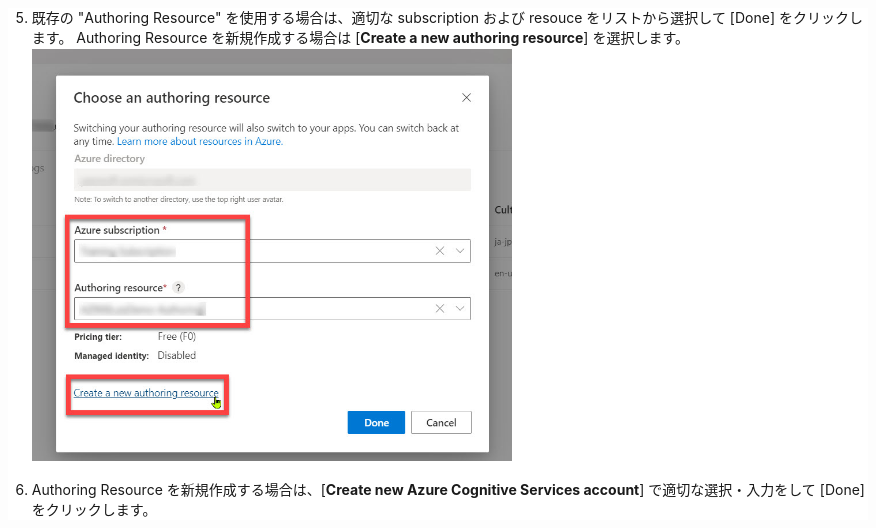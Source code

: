 5. 既存の "Authoring Resource" を使用する場合は、適切な subscription および resouce をリストから選択して [Done] をクリックします。
   Authoring Resource を新規作成する場合は [**Create a new authoring resource**] を選択します。  
   <img src="./images/06/luis_chooseauthorresource.jpg" width="480px" />

6. Authoring Resource を新規作成する場合は、[**Create new Azure Cognitive Services account**] で適切な選択・入力をして [Done] をクリックします。  